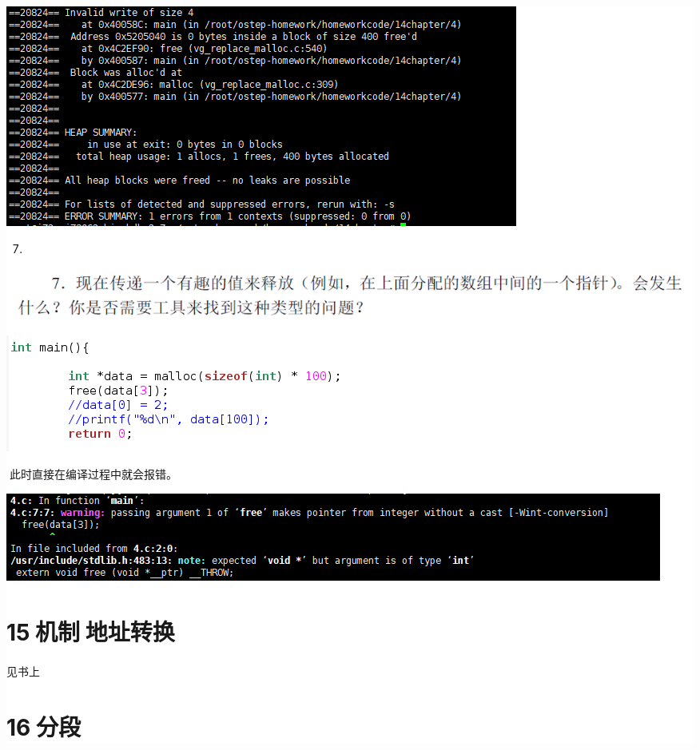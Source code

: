 ![image-20201219165108711](.images/image-20201219165108711.png)



7.

![image-20201219165624710](.images/image-20201219165624710.png)

![image-20201219165700041](.images/image-20201219165700041.png)

​						此时直接在编译过程中就会报错。

![image-20201219165614644](.images/image-20201219165614644.png)



# 15 机制 地址转换

见书上



# 16  分段
